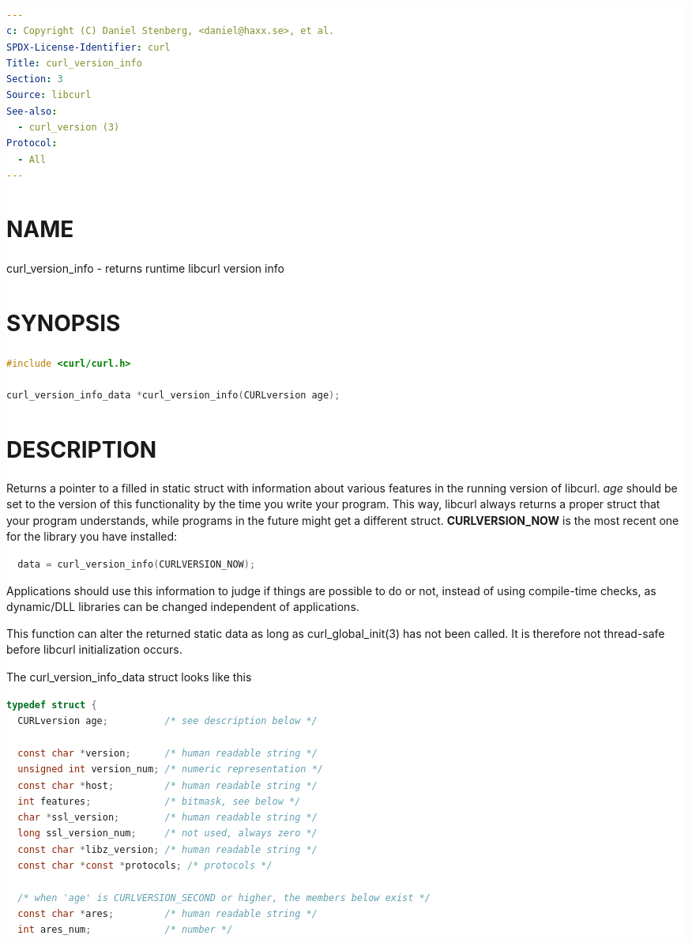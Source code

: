 ```yaml
---
c: Copyright (C) Daniel Stenberg, <daniel@haxx.se>, et al.
SPDX-License-Identifier: curl
Title: curl_version_info
Section: 3
Source: libcurl
See-also:
  - curl_version (3)
Protocol:
  - All
---
```


# NAME

curl_version_info - returns runtime libcurl version info

# SYNOPSIS

~~~c
#include <curl/curl.h>

curl_version_info_data *curl_version_info(CURLversion age);
~~~

# DESCRIPTION

Returns a pointer to a filled in static struct with information about various
features in the running version of libcurl. *age* should be set to the
version of this functionality by the time you write your program. This way,
libcurl always returns a proper struct that your program understands, while
programs in the future might get a different struct. **CURLVERSION_NOW** is
the most recent one for the library you have installed:
~~~c
  data = curl_version_info(CURLVERSION_NOW);
~~~
Applications should use this information to judge if things are possible to do
or not, instead of using compile-time checks, as dynamic/DLL libraries can be
changed independent of applications.

This function can alter the returned static data as long as
curl_global_init(3) has not been called. It is therefore not thread-safe
before libcurl initialization occurs.

The curl_version_info_data struct looks like this

~~~c
typedef struct {
  CURLversion age;          /* see description below */

  const char *version;      /* human readable string */
  unsigned int version_num; /* numeric representation */
  const char *host;         /* human readable string */
  int features;             /* bitmask, see below */
  char *ssl_version;        /* human readable string */
  long ssl_version_num;     /* not used, always zero */
  const char *libz_version; /* human readable string */
  const char *const *protocols; /* protocols */

  /* when 'age' is CURLVERSION_SECOND or higher, the members below exist */
  const char *ares;         /* human readable string */
  int ares_num;             /* number */

~~~
